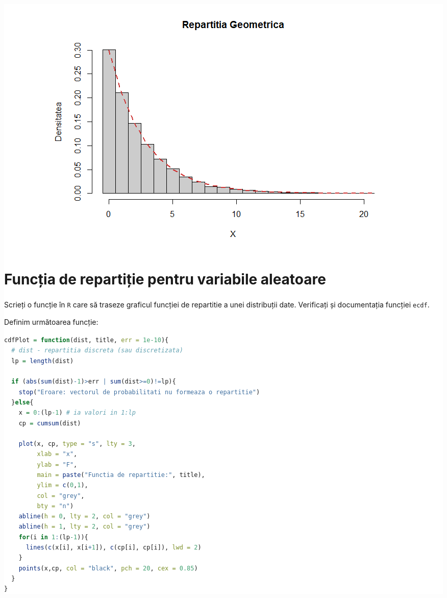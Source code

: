 <img src="Lab_4_files/figure-html/unnamed-chunk-5-1.png" style="display: block; margin: auto;" />

# Funcția de repartiție pentru variabile aleatoare

<div class="rmdexercise">
<p>Scrieți o funcție în <code>R</code> care să traseze graficul funcției de repartitie a unei distribuții date. Verificați și documentația funcției <code>ecdf</code>.</p>
</div>

Definim următoarea funcție:


```r
cdfPlot = function(dist, title, err = 1e-10){
  # dist - repartitia discreta (sau discretizata)
  lp = length(dist)
  
  if (abs(sum(dist)-1)>err | sum(dist>=0)!=lp){
    stop("Eroare: vectorul de probabilitati nu formeaza o repartitie")
  }else{
    x = 0:(lp-1) # ia valori in 1:lp
    cp = cumsum(dist)
    
    plot(x, cp, type = "s", lty = 3, 
         xlab = "x", 
         ylab = "F", 
         main = paste("Functia de repartitie:", title), 
         ylim = c(0,1), 
         col = "grey",
         bty = "n")
    abline(h = 0, lty = 2, col = "grey")
    abline(h = 1, lty = 2, col = "grey")
    for(i in 1:(lp-1)){
      lines(c(x[i], x[i+1]), c(cp[i], cp[i]), lwd = 2)
    }
    points(x,cp, col = "black", pch = 20, cex = 0.85)
  }
}
```
